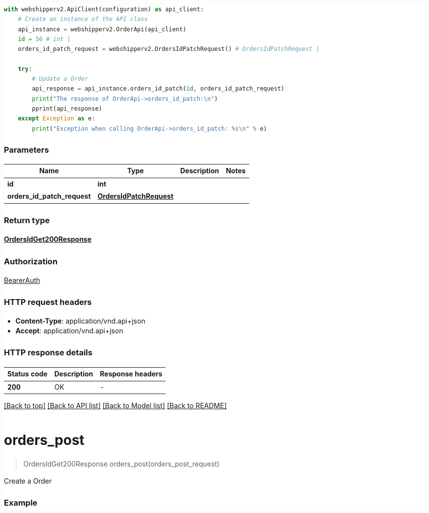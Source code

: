 ```python
with webshipperv2.ApiClient(configuration) as api_client:
    # Create an instance of the API class
    api_instance = webshipperv2.OrderApi(api_client)
    id = 56 # int | 
    orders_id_patch_request = webshipperv2.OrdersIdPatchRequest() # OrdersIdPatchRequest | 

    try:
        # Update a Order
        api_response = api_instance.orders_id_patch(id, orders_id_patch_request)
        print("The response of OrderApi->orders_id_patch:\n")
        pprint(api_response)
    except Exception as e:
        print("Exception when calling OrderApi->orders_id_patch: %s\n" % e)
```



### Parameters

Name | Type | Description  | Notes
------------- | ------------- | ------------- | -------------
 **id** | **int**|  | 
 **orders_id_patch_request** | [**OrdersIdPatchRequest**](OrdersIdPatchRequest.md)|  | 

### Return type

[**OrdersIdGet200Response**](OrdersIdGet200Response.md)

### Authorization

[BearerAuth](../README.md#BearerAuth)

### HTTP request headers

 - **Content-Type**: application/vnd.api+json
 - **Accept**: application/vnd.api+json

### HTTP response details
| Status code | Description | Response headers |
|-------------|-------------|------------------|
**200** | OK |  -  |

[[Back to top]](#) [[Back to API list]](../README.md#documentation-for-api-endpoints) [[Back to Model list]](../README.md#documentation-for-models) [[Back to README]](../README.md)

# **orders_post**
> OrdersIdGet200Response orders_post(orders_post_request)

Create a Order

### Example
